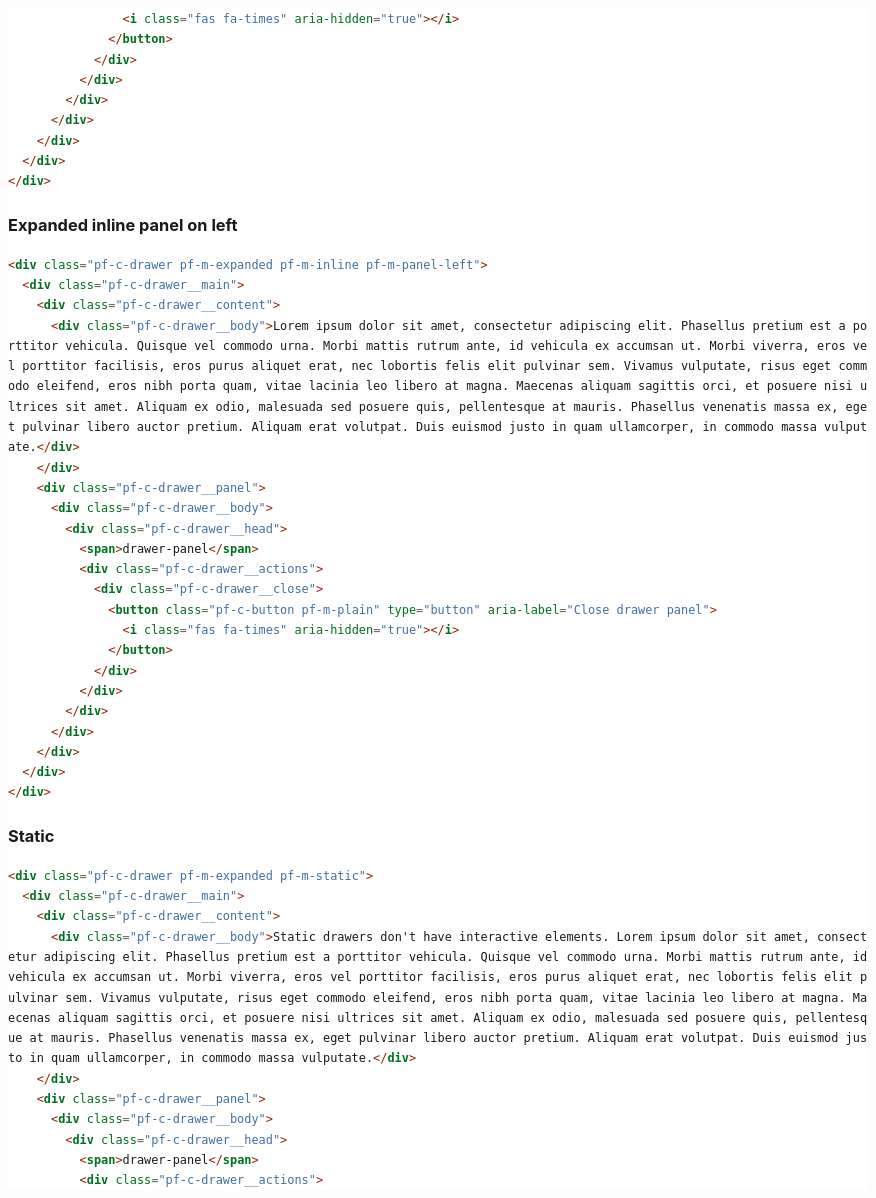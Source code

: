 ```html
                <i class="fas fa-times" aria-hidden="true"></i>
              </button>
            </div>
          </div>
        </div>
      </div>
    </div>
  </div>
</div>
```

### Expanded inline panel on left

```html
<div class="pf-c-drawer pf-m-expanded pf-m-inline pf-m-panel-left">
  <div class="pf-c-drawer__main">
    <div class="pf-c-drawer__content">
      <div class="pf-c-drawer__body">Lorem ipsum dolor sit amet, consectetur adipiscing elit. Phasellus pretium est a porttitor vehicula. Quisque vel commodo urna. Morbi mattis rutrum ante, id vehicula ex accumsan ut. Morbi viverra, eros vel porttitor facilisis, eros purus aliquet erat, nec lobortis felis elit pulvinar sem. Vivamus vulputate, risus eget commodo eleifend, eros nibh porta quam, vitae lacinia leo libero at magna. Maecenas aliquam sagittis orci, et posuere nisi ultrices sit amet. Aliquam ex odio, malesuada sed posuere quis, pellentesque at mauris. Phasellus venenatis massa ex, eget pulvinar libero auctor pretium. Aliquam erat volutpat. Duis euismod justo in quam ullamcorper, in commodo massa vulputate.</div>
    </div>
    <div class="pf-c-drawer__panel">
      <div class="pf-c-drawer__body">
        <div class="pf-c-drawer__head">
          <span>drawer-panel</span>
          <div class="pf-c-drawer__actions">
            <div class="pf-c-drawer__close">
              <button class="pf-c-button pf-m-plain" type="button" aria-label="Close drawer panel">
                <i class="fas fa-times" aria-hidden="true"></i>
              </button>
            </div>
          </div>
        </div>
      </div>
    </div>
  </div>
</div>
```

### Static

```html
<div class="pf-c-drawer pf-m-expanded pf-m-static">
  <div class="pf-c-drawer__main">
    <div class="pf-c-drawer__content">
      <div class="pf-c-drawer__body">Static drawers don't have interactive elements. Lorem ipsum dolor sit amet, consectetur adipiscing elit. Phasellus pretium est a porttitor vehicula. Quisque vel commodo urna. Morbi mattis rutrum ante, id vehicula ex accumsan ut. Morbi viverra, eros vel porttitor facilisis, eros purus aliquet erat, nec lobortis felis elit pulvinar sem. Vivamus vulputate, risus eget commodo eleifend, eros nibh porta quam, vitae lacinia leo libero at magna. Maecenas aliquam sagittis orci, et posuere nisi ultrices sit amet. Aliquam ex odio, malesuada sed posuere quis, pellentesque at mauris. Phasellus venenatis massa ex, eget pulvinar libero auctor pretium. Aliquam erat volutpat. Duis euismod justo in quam ullamcorper, in commodo massa vulputate.</div>
    </div>
    <div class="pf-c-drawer__panel">
      <div class="pf-c-drawer__body">
        <div class="pf-c-drawer__head">
          <span>drawer-panel</span>
          <div class="pf-c-drawer__actions">
```